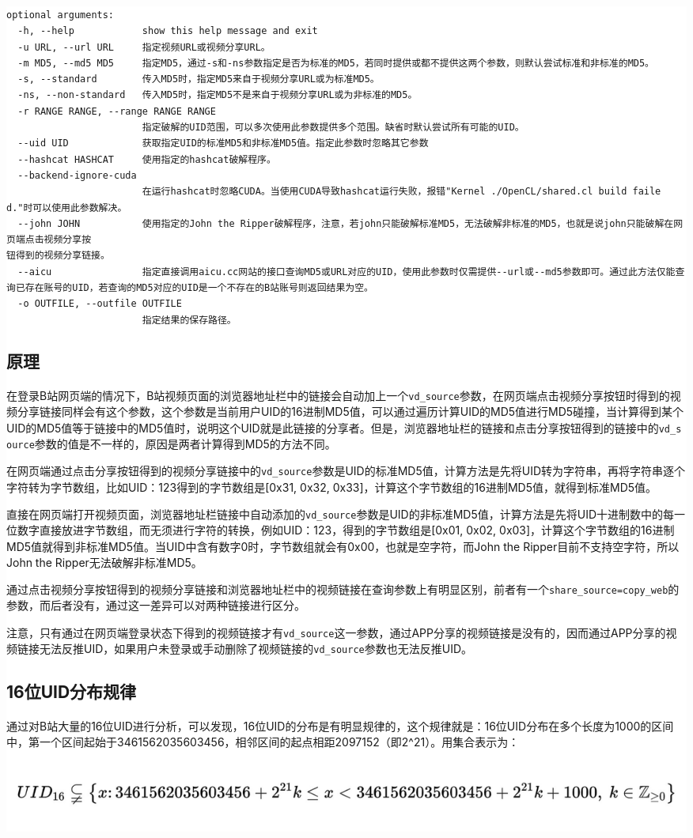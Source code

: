```
optional arguments:
  -h, --help            show this help message and exit
  -u URL, --url URL     指定视频URL或视频分享URL。
  -m MD5, --md5 MD5     指定MD5，通过-s和-ns参数指定是否为标准的MD5，若同时提供或都不提供这两个参数，则默认尝试标准和非标准的MD5。
  -s, --standard        传入MD5时，指定MD5来自于视频分享URL或为标准MD5。
  -ns, --non-standard   传入MD5时，指定MD5不是来自于视频分享URL或为非标准的MD5。
  -r RANGE RANGE, --range RANGE RANGE
                        指定破解的UID范围，可以多次使用此参数提供多个范围。缺省时默认尝试所有可能的UID。
  --uid UID             获取指定UID的标准MD5和非标准MD5值。指定此参数时忽略其它参数
  --hashcat HASHCAT     使用指定的hashcat破解程序。
  --backend-ignore-cuda
                        在运行hashcat时忽略CUDA。当使用CUDA导致hashcat运行失败，报错"Kernel ./OpenCL/shared.cl build failed."时可以使用此参数解决。    
  --john JOHN           使用指定的John the Ripper破解程序，注意，若john只能破解标准MD5，无法破解非标准的MD5，也就是说john只能破解在网页端点击视频分享按
钮得到的视频分享链接。
  --aicu                指定直接调用aicu.cc网站的接口查询MD5或URL对应的UID，使用此参数时仅需提供--url或--md5参数即可。通过此方法仅能查询已存在账号的UID，若查询的MD5对应的UID是一个不存在的B站账号则返回结果为空。
  -o OUTFILE, --outfile OUTFILE
                        指定结果的保存路径。
```


## 原理

在登录B站网页端的情况下，B站视频页面的浏览器地址栏中的链接会自动加上一个`vd_source`参数，在网页端点击视频分享按钮时得到的视频分享链接同样会有这个参数，这个参数是当前用户UID的16进制MD5值，可以通过遍历计算UID的MD5值进行MD5碰撞，当计算得到某个UID的MD5值等于链接中的MD5值时，说明这个UID就是此链接的分享者。但是，浏览器地址栏的链接和点击分享按钮得到的链接中的`vd_source`参数的值是不一样的，原因是两者计算得到MD5的方法不同。

在网页端通过点击分享按钮得到的视频分享链接中的`vd_source`参数是UID的标准MD5值，计算方法是先将UID转为字符串，再将字符串逐个字符转为字节数组，比如UID：123得到的字节数组是[0x31, 0x32, 0x33]，计算这个字节数组的16进制MD5值，就得到标准MD5值。

直接在网页端打开视频页面，浏览器地址栏链接中自动添加的`vd_source`参数是UID的非标准MD5值，计算方法是先将UID十进制数中的每一位数字直接放进字节数组，而无须进行字符的转换，例如UID：123，得到的字节数组是[0x01, 0x02, 0x03]，计算这个字节数组的16进制MD5值就得到非标准MD5值。当UID中含有数字0时，字节数组就会有0x00，也就是空字符，而John the Ripper目前不支持空字符，所以John the Ripper无法破解非标准MD5。

通过点击视频分享按钮得到的视频分享链接和浏览器地址栏中的视频链接在查询参数上有明显区别，前者有一个`share_source=copy_web`的参数，而后者没有，通过这一差异可以对两种链接进行区分。

注意，只有通过在网页端登录状态下得到的视频链接才有`vd_source`这一参数，通过APP分享的视频链接是没有的，因而通过APP分享的视频链接无法反推UID，如果用户未登录或手动删除了视频链接的`vd_source`参数也无法反推UID。

## 16位UID分布规律

通过对B站大量的16位UID进行分析，可以发现，16位UID的分布是有明显规律的，这个规律就是：16位UID分布在多个长度为1000的区间中，第一个区间起始于3461562035603456，相邻区间的起点相距2097152（即2^21）。用集合表示为：

![](github/uid16_distribution_formula1.jpg)
